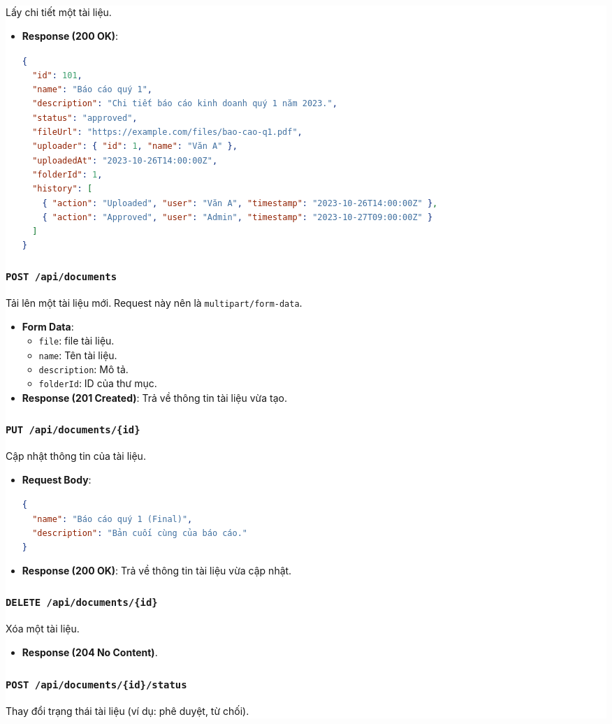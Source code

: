 Lấy chi tiết một tài liệu.

-   **Response (200 OK)**:
    ```json
    {
      "id": 101,
      "name": "Báo cáo quý 1",
      "description": "Chi tiết báo cáo kinh doanh quý 1 năm 2023.",
      "status": "approved",
      "fileUrl": "https://example.com/files/bao-cao-q1.pdf",
      "uploader": { "id": 1, "name": "Văn A" },
      "uploadedAt": "2023-10-26T14:00:00Z",
      "folderId": 1,
      "history": [
        { "action": "Uploaded", "user": "Văn A", "timestamp": "2023-10-26T14:00:00Z" },
        { "action": "Approved", "user": "Admin", "timestamp": "2023-10-27T09:00:00Z" }
      ]
    }
    ```

### `POST /api/documents`

Tải lên một tài liệu mới. Request này nên là `multipart/form-data`.

-   **Form Data**:
    -   `file`: file tài liệu.
    -   `name`: Tên tài liệu.
    -   `description`: Mô tả.
    -   `folderId`: ID của thư mục.
-   **Response (201 Created)**: Trả về thông tin tài liệu vừa tạo.

### `PUT /api/documents/{id}`

Cập nhật thông tin của tài liệu.

-   **Request Body**:
    ```json
    {
      "name": "Báo cáo quý 1 (Final)",
      "description": "Bản cuối cùng của báo cáo."
    }
    ```
-   **Response (200 OK)**: Trả về thông tin tài liệu vừa cập nhật.

### `DELETE /api/documents/{id}`

Xóa một tài liệu.

-   **Response (204 No Content)**.

### `POST /api/documents/{id}/status`

Thay đổi trạng thái tài liệu (ví dụ: phê duyệt, từ chối).
